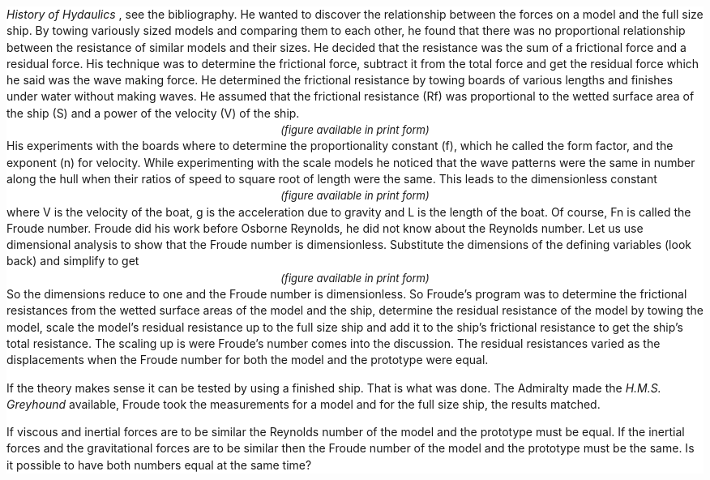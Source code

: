 <i>
History of Hydaulics
</i>
, see the bibliography. He wanted to discover the relationship between the forces on a model and the full size ship. By towing variously sized models and comparing them to each other, he found that there was no proportional relationship between the resistance of similar models and their sizes. He decided that the resistance was the sum of a frictional force and a residual force. His technique was to determine the frictional force, subtract it from the total force and get the residual force which he said was the wave making force. He determined the frictional resistance by towing boards of various lengths and finishes under water without making waves. He assumed that the frictional resistance (Rf) was proportional to the wetted surface area of the ship (S) and a power of the velocity (V) of the ship.
<center>
<i>
<font size="-1">
(figure available in print form)
</font>
</i>
</center>
His experiments with the boards where to determine the proportionality constant (f), which he called the form factor, and the exponent (n) for velocity.
While experimenting with the scale models he noticed that the wave patterns were the same in number along the hull when their ratios of speed to square root of length were the same. This leads to the dimensionless constant
<center>
<i>
<font size="-1">
(figure available in print form)
</font>
</i>
</center>
where V is the velocity of the boat, g is the acceleration due to gravity and L is the length of the boat. Of course, Fn is called the Froude number. Froude did his work before Osborne Reynolds, he did not know about the Reynolds number.
Let us use dimensional analysis to show that the Froude number is dimensionless. Substitute the dimensions of the defining variables (look back) and simplify to get
<center>
<i>
<font size="-1">
(figure available in print form)
</font>
</i>
</center>
So the dimensions reduce to one and the Froude number is dimensionless.
So Froude’s program was to determine the frictional resistances from the wetted surface areas of the model and the ship, determine the residual resistance of the model by towing the model, scale the model’s residual resistance up to the full size ship and add it to the ship’s frictional resistance to get the ship’s total resistance. The scaling up is were Froude’s number comes into the discussion. The residual resistances varied as the displacements when the Froude number for both the model and the prototype were equal.
<p>
If the theory makes sense it can be tested by using a finished ship. That is what was done. The Admiralty made the
<i>
H.M.S. Greyhound
</i>
available, Froude took the measurements for a model and for the full size ship, the results matched.
</p>
<p>
If viscous and inertial forces are to be similar the Reynolds number of the model and the prototype must be equal. If the inertial forces and the gravitational forces are to be similar then the Froude number of the model and the prototype must be the same. Is it possible to have both numbers equal at the same time?